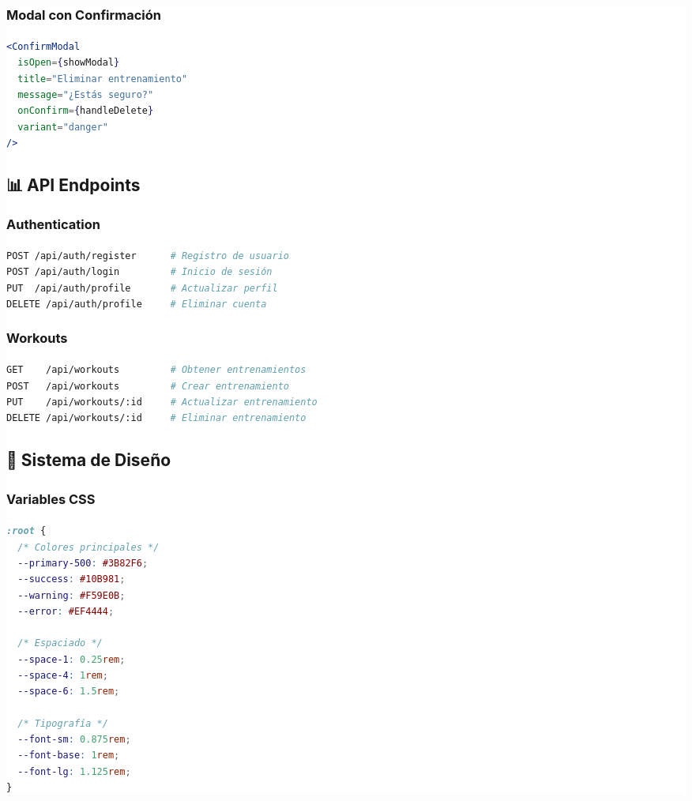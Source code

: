 ### Modal con Confirmación
```jsx
<ConfirmModal
  isOpen={showModal}
  title="Eliminar entrenamiento"
  message="¿Estás seguro?"
  onConfirm={handleDelete}
  variant="danger"
/>
```

## 📊 API Endpoints

### Authentication
```bash
POST /api/auth/register      # Registro de usuario
POST /api/auth/login         # Inicio de sesión
PUT  /api/auth/profile       # Actualizar perfil
DELETE /api/auth/profile     # Eliminar cuenta
```

### Workouts
```bash
GET    /api/workouts         # Obtener entrenamientos
POST   /api/workouts         # Crear entrenamiento
PUT    /api/workouts/:id     # Actualizar entrenamiento
DELETE /api/workouts/:id     # Eliminar entrenamiento
```

## 🎨 Sistema de Diseño

### Variables CSS
```css
:root {
  /* Colores principales */
  --primary-500: #3B82F6;
  --success: #10B981;
  --warning: #F59E0B;
  --error: #EF4444;
  
  /* Espaciado */
  --space-1: 0.25rem;
  --space-4: 1rem;
  --space-6: 1.5rem;
  
  /* Tipografía */
  --font-sm: 0.875rem;
  --font-base: 1rem;
  --font-lg: 1.125rem;
}
```
